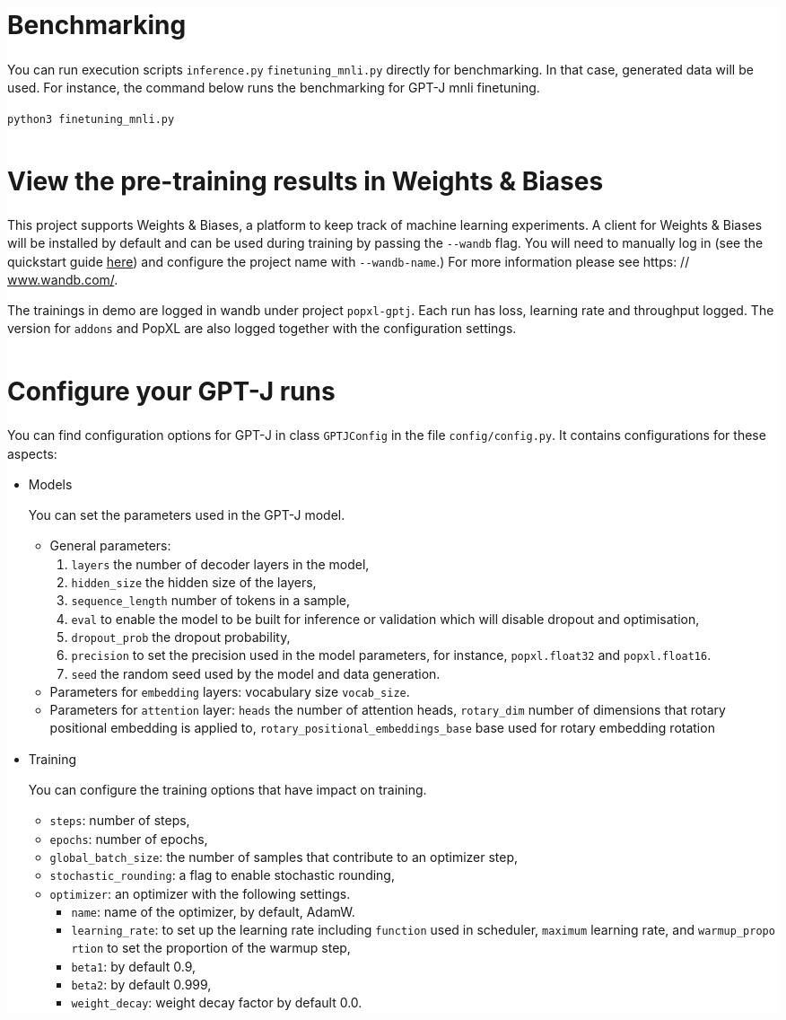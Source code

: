 # Benchmarking <a name="benchmarking"></a>
You can run execution scripts `inference.py` `finetuning_mnli.py` directly for benchmarking.
In that case, generated data will be used.
For instance, the command below runs the benchmarking for GPT-J mnli finetuning.
```shell
python3 finetuning_mnli.py
```

# View the pre-training results in Weights & Biases <a name="wandb"></a>
This project supports Weights & Biases, a platform to keep track of machine learning experiments. A client for Weights & Biases will be installed by default and can be used during training by passing the `--wandb` flag. You will need to manually log in (see the quickstart guide [here](https://docs.wandb.ai/quickstart)) and configure the project name with `--wandb-name`.) For more information please see https: // www.wandb.com/.

The trainings in demo are logged in wandb under project `popxl-gptj`. Each run has loss, learning rate and throughput logged. The version for `addons` and PopXL are also logged together with the configuration settings.

# Configure your GPT-J runs <a name="configs"></a>

You can find configuration options for GPT-J in class `GPTJConfig` in the file `config/config.py`. It contains configurations for these aspects:

* Models

    You can set the parameters used in the GPT-J model.
    - General parameters:
        1. `layers` the number of decoder layers in the model,
        2. `hidden_size` the hidden size of the layers,
        3. `sequence_length` number of tokens in a sample,
        4. `eval` to enable the model to be built for inference or validation which will disable dropout and optimisation,
        5. `dropout_prob` the dropout probability,
        6. `precision` to set the precision used in the model parameters, for instance, `popxl.float32` and `popxl.float16`.
        7. `seed` the random seed used by the model and data generation.
    - Parameters for `embedding` layers: vocabulary size `vocab_size`.
    - Parameters for `attention` layer: `heads` the number of attention heads, `rotary_dim` number of dimensions that rotary positional embedding is applied to,
    `rotary_positional_embeddings_base` base used for rotary embedding rotation

* Training

    You can configure the training options that have impact on training.
    - `steps`: number of steps,
    - `epochs`: number of epochs,
    - `global_batch_size`: the number of samples that contribute to an optimizer step,
    - `stochastic_rounding`: a flag to enable stochastic rounding,
    - `optimizer`: an optimizer with the following settings.
        - `name`: name of the optimizer, by default, AdamW.
        - `learning_rate`: to set up the learning rate including `function` used in scheduler, `maximum` learning rate, and `warmup_proportion` to set the proportion of the warmup step,
        - `beta1`: by default 0.9,
        - `beta2`: by default 0.999,
        - `weight_decay`: weight decay factor by default 0.0.
